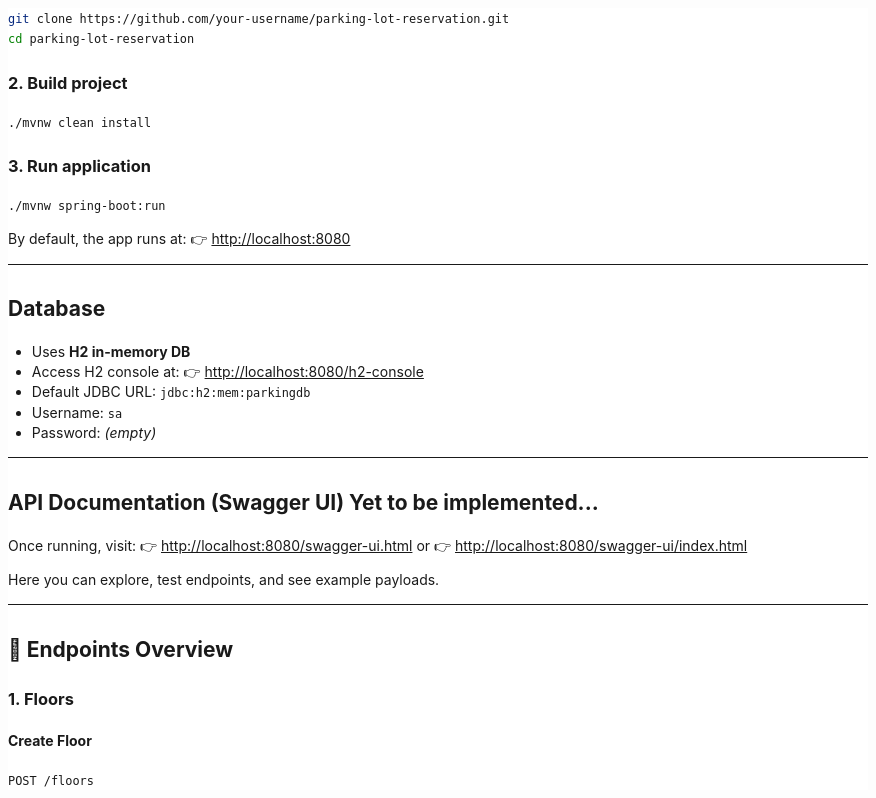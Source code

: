 ```bash
git clone https://github.com/your-username/parking-lot-reservation.git
cd parking-lot-reservation
```

### 2. Build project

```bash
./mvnw clean install
```

### 3. Run application

```bash
./mvnw spring-boot:run
```

By default, the app runs at:
👉 [http://localhost:8080](http://localhost:8080)

---

## Database

* Uses **H2 in-memory DB**
* Access H2 console at:
  👉 [http://localhost:8080/h2-console](http://localhost:8080/h2-console)
* Default JDBC URL: `jdbc:h2:mem:parkingdb`
* Username: `sa`
* Password: *(empty)*

---

## API Documentation (Swagger UI) Yet to be implemented...

Once running, visit:
👉 [http://localhost:8080/swagger-ui.html](http://localhost:8080/swagger-ui.html)
or
👉 [http://localhost:8080/swagger-ui/index.html](http://localhost:8080/swagger-ui/index.html)

Here you can explore, test endpoints, and see example payloads.

---

## 🚦 Endpoints Overview

### 1. Floors

#### Create Floor

```http
POST /floors
```
